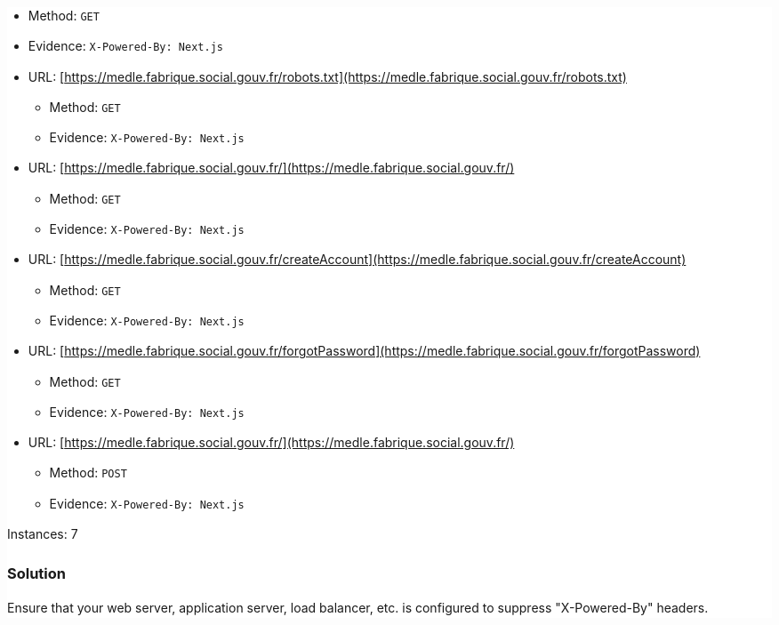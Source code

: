   
  * Method: `GET`
  
  
  * Evidence: `X-Powered-By: Next.js`
  
  
  
  
* URL: [https://medle.fabrique.social.gouv.fr/robots.txt](https://medle.fabrique.social.gouv.fr/robots.txt)
  
  
  * Method: `GET`
  
  
  * Evidence: `X-Powered-By: Next.js`
  
  
  
  
* URL: [https://medle.fabrique.social.gouv.fr/](https://medle.fabrique.social.gouv.fr/)
  
  
  * Method: `GET`
  
  
  * Evidence: `X-Powered-By: Next.js`
  
  
  
  
* URL: [https://medle.fabrique.social.gouv.fr/createAccount](https://medle.fabrique.social.gouv.fr/createAccount)
  
  
  * Method: `GET`
  
  
  * Evidence: `X-Powered-By: Next.js`
  
  
  
  
* URL: [https://medle.fabrique.social.gouv.fr/forgotPassword](https://medle.fabrique.social.gouv.fr/forgotPassword)
  
  
  * Method: `GET`
  
  
  * Evidence: `X-Powered-By: Next.js`
  
  
  
  
* URL: [https://medle.fabrique.social.gouv.fr/](https://medle.fabrique.social.gouv.fr/)
  
  
  * Method: `POST`
  
  
  * Evidence: `X-Powered-By: Next.js`
  
  
  
  
Instances: 7
  
### Solution
<p>Ensure that your web server, application server, load balancer, etc. is configured to suppress "X-Powered-By" headers.</p>
  